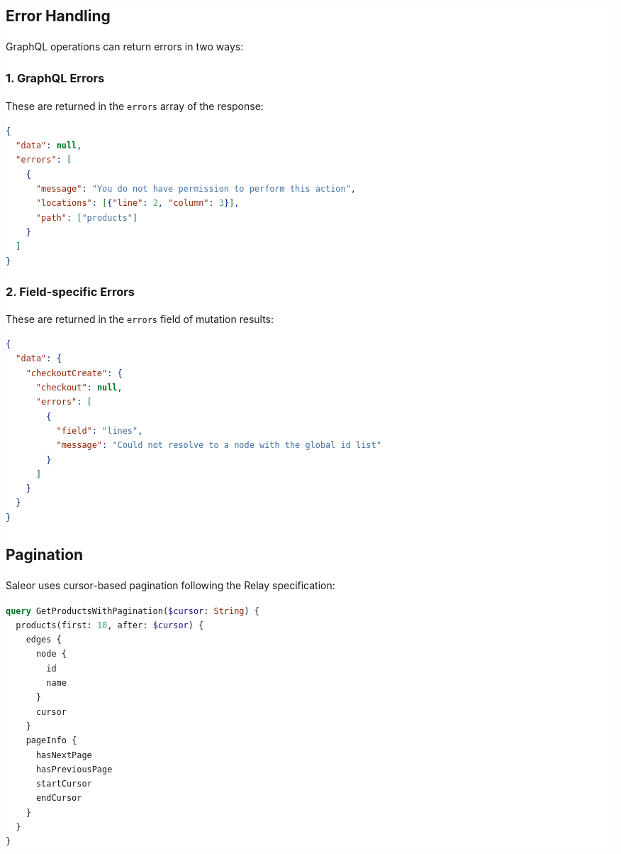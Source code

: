 ## Error Handling

GraphQL operations can return errors in two ways:

### 1. GraphQL Errors
These are returned in the `errors` array of the response:
```json
{
  "data": null,
  "errors": [
    {
      "message": "You do not have permission to perform this action",
      "locations": [{"line": 2, "column": 3}],
      "path": ["products"]
    }
  ]
}
```

### 2. Field-specific Errors
These are returned in the `errors` field of mutation results:
```json
{
  "data": {
    "checkoutCreate": {
      "checkout": null,
      "errors": [
        {
          "field": "lines",
          "message": "Could not resolve to a node with the global id list"
        }
      ]
    }
  }
}
```

## Pagination

Saleor uses cursor-based pagination following the Relay specification:

```graphql
query GetProductsWithPagination($cursor: String) {
  products(first: 10, after: $cursor) {
    edges {
      node {
        id
        name
      }
      cursor
    }
    pageInfo {
      hasNextPage
      hasPreviousPage
      startCursor
      endCursor
    }
  }
}
```
